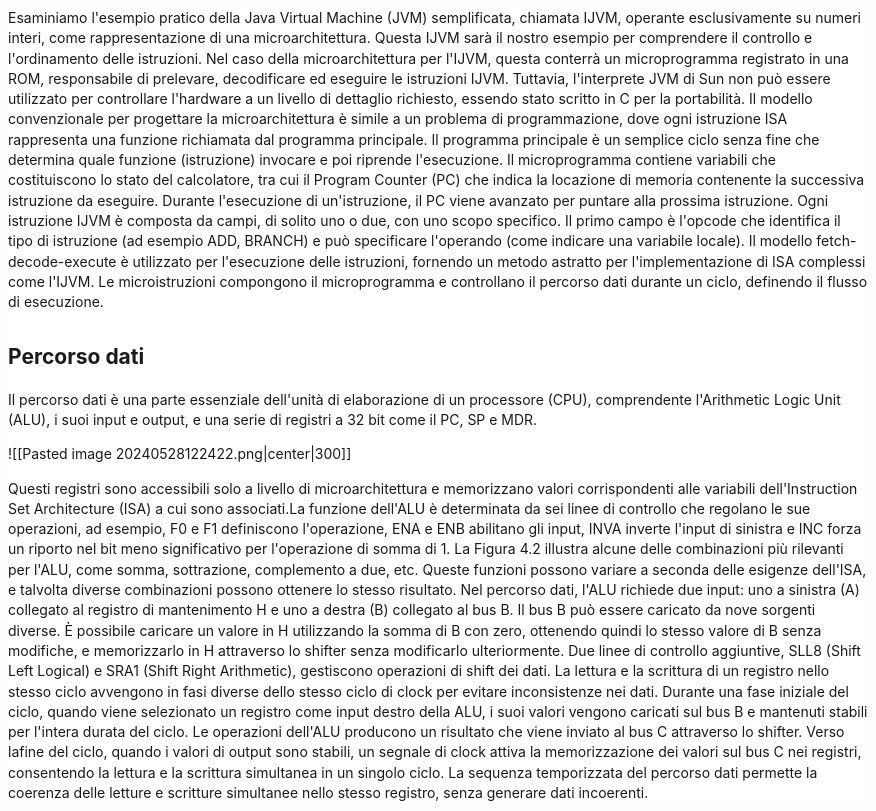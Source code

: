 Esaminiamo l'esempio pratico della Java Virtual Machine (JVM) semplificata, chiamata IJVM, operante esclusivamente su numeri interi, come rappresentazione di una microarchitettura. Questa IJVM sarà il nostro esempio per comprendere il controllo e l'ordinamento delle istruzioni.
Nel caso della microarchitettura per l'IJVM, questa conterrà un microprogramma registrato in una ROM, responsabile di prelevare, decodificare ed eseguire le istruzioni IJVM. Tuttavia, l'interprete JVM di Sun non può essere utilizzato per controllare l'hardware a un livello di dettaglio richiesto, essendo stato scritto in C per la portabilità.
Il modello convenzionale per progettare la microarchitettura è simile a un problema di programmazione, dove ogni istruzione ISA rappresenta una funzione richiamata dal programma principale. Il programma principale è un semplice ciclo senza fine che determina quale funzione (istruzione) invocare e poi riprende l'esecuzione.
Il microprogramma contiene variabili che costituiscono lo stato del calcolatore, tra cui il Program Counter (PC) che indica la locazione di memoria contenente la successiva istruzione da eseguire. Durante l'esecuzione di un'istruzione, il PC viene avanzato per puntare alla prossima istruzione. Ogni istruzione IJVM è composta da campi, di solito uno o due, con uno scopo specifico. Il primo campo è l'opcode che identifica il tipo di istruzione (ad esempio ADD, BRANCH) e può specificare l'operando (come indicare una variabile locale). 
Il modello fetch-decode-execute è utilizzato per l'esecuzione delle istruzioni, fornendo un metodo astratto per l'implementazione di ISA complessi come l'IJVM.
Le microistruzioni compongono il microprogramma e controllano il percorso dati durante un ciclo, definendo il flusso di esecuzione.
## Percorso dati
Il percorso dati è una parte essenziale dell'unità di elaborazione di un processore (CPU), comprendente l'Arithmetic Logic Unit (ALU), i suoi input e output, e una serie di registri a 32 bit come il PC, SP e MDR.

![[Pasted image 20240528122422.png|center|300]]

Questi registri sono accessibili solo a livello di microarchitettura e memorizzano valori corrispondenti alle variabili dell'Instruction Set Architecture (ISA) a cui sono associati.La funzione dell'ALU è determinata da sei linee di controllo che regolano le sue operazioni, ad esempio, F0 e F1 definiscono l'operazione, ENA e ENB abilitano gli input, INVA inverte l'input di sinistra e INC forza un riporto nel bit meno significativo per l'operazione di somma di 1.
La Figura 4.2 illustra alcune delle combinazioni più rilevanti per l'ALU, come somma, sottrazione, complemento a due, etc. Queste funzioni possono variare a seconda delle esigenze dell'ISA, e talvolta diverse combinazioni possono ottenere lo stesso risultato.
Nel percorso dati, l'ALU richiede due input: uno a sinistra (A) collegato al registro di mantenimento H e uno a destra (B) collegato al bus B. Il bus B può essere caricato da nove sorgenti diverse. È possibile caricare un valore in H utilizzando la somma di B con zero, ottenendo quindi lo stesso valore di B senza modifiche, e memorizzarlo in H attraverso lo shifter senza modificarlo ulteriormente.
Due linee di controllo aggiuntive, SLL8 (Shift Left Logical) e SRA1 (Shift Right Arithmetic), gestiscono operazioni di shift dei dati.
La lettura e la scrittura di un registro nello stesso ciclo avvengono in fasi diverse dello stesso ciclo di clock per evitare inconsistenze nei dati. Durante una fase iniziale del ciclo, quando viene selezionato un registro come input destro della ALU, i suoi valori vengono caricati sul bus B e mantenuti stabili per l'intera durata del ciclo. Le operazioni dell'ALU producono un risultato che viene inviato al bus C attraverso lo shifter. Verso lafine del ciclo, quando i valori di output sono stabili, un segnale di clock attiva la memorizzazione dei valori sul bus C nei registri, consentendo la lettura e la scrittura simultanea in un singolo ciclo. La sequenza temporizzata del percorso dati permette la coerenza delle letture e scritture simultanee nello stesso registro, senza generare dati incoerenti.
